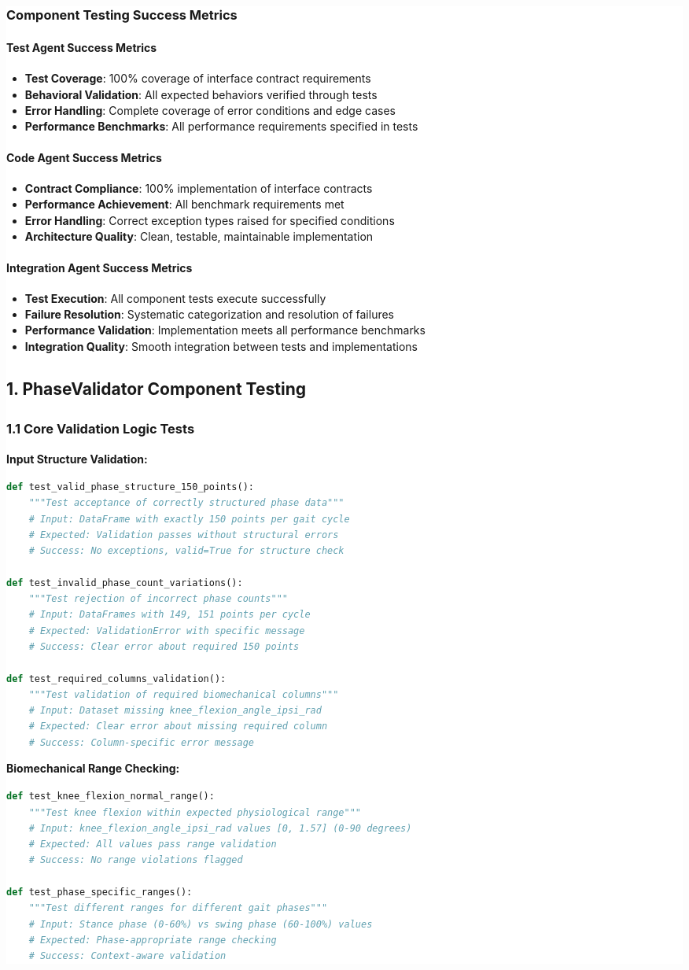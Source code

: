### Component Testing Success Metrics

#### Test Agent Success Metrics
- **Test Coverage**: 100% coverage of interface contract requirements
- **Behavioral Validation**: All expected behaviors verified through tests
- **Error Handling**: Complete coverage of error conditions and edge cases
- **Performance Benchmarks**: All performance requirements specified in tests

#### Code Agent Success Metrics
- **Contract Compliance**: 100% implementation of interface contracts
- **Performance Achievement**: All benchmark requirements met
- **Error Handling**: Correct exception types raised for specified conditions
- **Architecture Quality**: Clean, testable, maintainable implementation

#### Integration Agent Success Metrics
- **Test Execution**: All component tests execute successfully
- **Failure Resolution**: Systematic categorization and resolution of failures
- **Performance Validation**: Implementation meets all performance benchmarks
- **Integration Quality**: Smooth integration between tests and implementations

## 1. PhaseValidator Component Testing

### 1.1 Core Validation Logic Tests

**Input Structure Validation:**
```python
def test_valid_phase_structure_150_points():
    """Test acceptance of correctly structured phase data"""
    # Input: DataFrame with exactly 150 points per gait cycle
    # Expected: Validation passes without structural errors
    # Success: No exceptions, valid=True for structure check

def test_invalid_phase_count_variations():
    """Test rejection of incorrect phase counts"""
    # Input: DataFrames with 149, 151 points per cycle
    # Expected: ValidationError with specific message
    # Success: Clear error about required 150 points

def test_required_columns_validation():
    """Test validation of required biomechanical columns"""
    # Input: Dataset missing knee_flexion_angle_ipsi_rad
    # Expected: Clear error about missing required column
    # Success: Column-specific error message
```

**Biomechanical Range Checking:**
```python
def test_knee_flexion_normal_range():
    """Test knee flexion within expected physiological range"""
    # Input: knee_flexion_angle_ipsi_rad values [0, 1.57] (0-90 degrees)
    # Expected: All values pass range validation
    # Success: No range violations flagged

def test_phase_specific_ranges():
    """Test different ranges for different gait phases"""
    # Input: Stance phase (0-60%) vs swing phase (60-100%) values
    # Expected: Phase-appropriate range checking
    # Success: Context-aware validation
```

